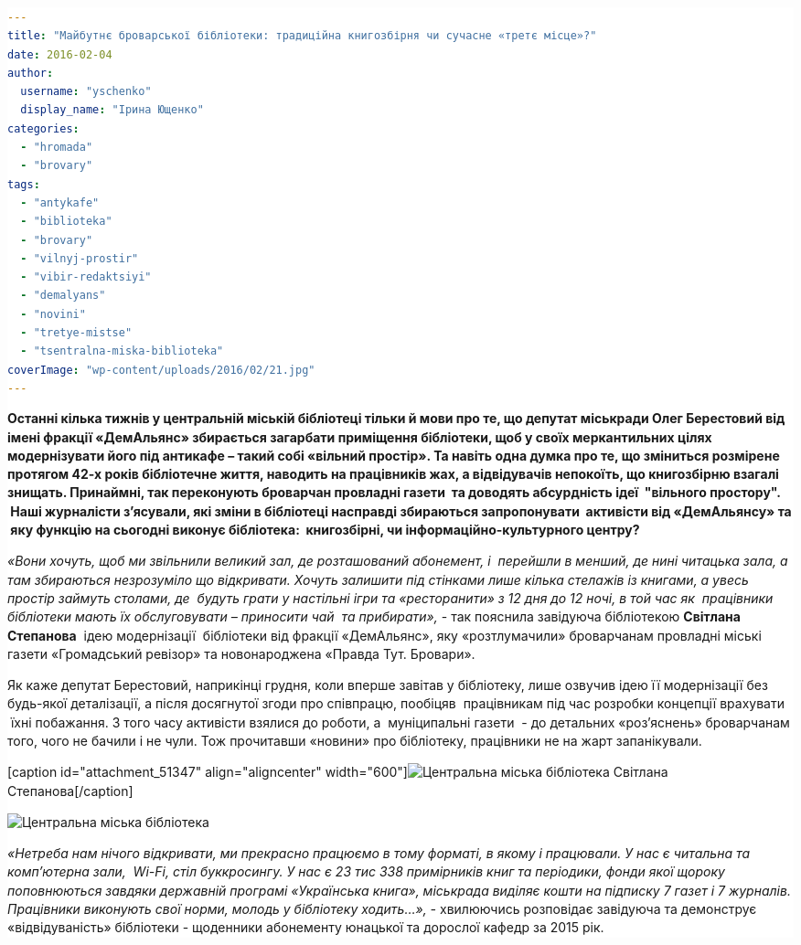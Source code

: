 ```yaml
---
title: "Майбутнє броварської бібліотеки: традиційна книгозбірня чи сучасне «третє місце»?"
date: 2016-02-04
author: 
  username: "yschenko"
  display_name: "Ірина Ющенко"
categories: 
  - "hromada"
  - "brovary"
tags: 
  - "antykafe"
  - "biblioteka"
  - "brovary"
  - "vilnyj-prostir"
  - "vibir-redaktsiyi"
  - "demalyans"
  - "novini"
  - "tretye-mistse"
  - "tsentralna-miska-biblioteka"
coverImage: "wp-content/uploads/2016/02/21.jpg"
---
```


**Останні кілька тижнів у центральній міській бібліотеці тільки й мови про те, що депутат міськради Олег Берестовий від імені фракції «ДемАльянс» збирається загарбати приміщення бібліотеки, щоб у своїх меркантильних цілях модернізувати його під антикафе – такий собі «вільний простір». Та навіть одна думка про те, що зміниться розмірене протягом 42-х років бібліотечне життя, наводить на працівників жах, а відвідувачів непокоїть, що книгозбірню взагалі  знищать. Принаймні, так переконують броварчан провладні газети  та доводять абсурдність ідеї  "вільного простору".  Наші журналісти з’ясували, які зміни в бібліотеці насправді збираються запропонувати  активісти від «ДемАльянсу» та  яку функцію на сьогодні виконує бібліотека:  книгозбірні, чи інформаційно-культурного центру?**

_«Вони хочуть, щоб ми звільнили великий зал, де розташований абонемент, і  перейшли в менший, де нині читацька зала, а там збираються незрозуміло що відкривати. Хочуть залишити під стінками лише кілька стелажів із книгами, а увесь простір займуть столами, де  будуть грати у настільні ігри та «ресторанити» з 12 дня до 12 ночі, в той час як  працівники бібліотеки мають їх обслуговувати – приносити чай  та прибирати»,_ - так пояснила завідуюча бібліотекою **Світлана** **Степанова**  ідею модернізації  бібліотеки від фракції «ДемАльянс», яку «розтлумачили» броварчанам провладні міські газети «Громадський ревізор» та новонароджена «Правда Тут. Бровари».

Як каже депутат Берестовий, наприкінці грудня, коли вперше завітав у бібліотеку, лише озвучив ідею її модернізації без будь-якої деталізації, а після досягнутої згоди про співпрацю, пообіцяв  працівникам під час розробки концепції врахувати  їхні побажання. З того часу активісти взялися до роботи, а  муніципальні газети  - до детальних «роз’яснень» броварчанам того, чого не бачили і не чули. Тож прочитавши «новини» про бібліотеку, працівники не на жарт запанікували.

\[caption id="attachment\_51347" align="aligncenter" width="600"\]![Центральна міська бібліотека](https://mpz.brovary.org/wp-content/uploads/2016/02/4.jpg) Світлана Степанова\[/caption\]

![Центральна міська бібліотека](https://mpz.brovary.org/wp-content/uploads/2016/02/11.jpg)

_«Нетреба нам нічого відкривати, ми прекрасно працюємо в тому форматі, в якому і працювали. У нас є читальна та комп’ютерна зали,  Wi-Fi, стіл буккросингу. У нас є 23 тис 338 примірників книг та періодики, фонди якої щороку поповнюються завдяки державній програмі «Українська книга», міськрада виділяє кошти на підписку 7 газет і 7 журналів. Працівники виконують свої норми, молодь у бібліотеку ходить…», -_ хвилюючись розповідає завідуюча та демонструє «відвідуваність» бібліотеки - щоденники абонементу юнацької та дорослої кафедр за 2015 рік.
